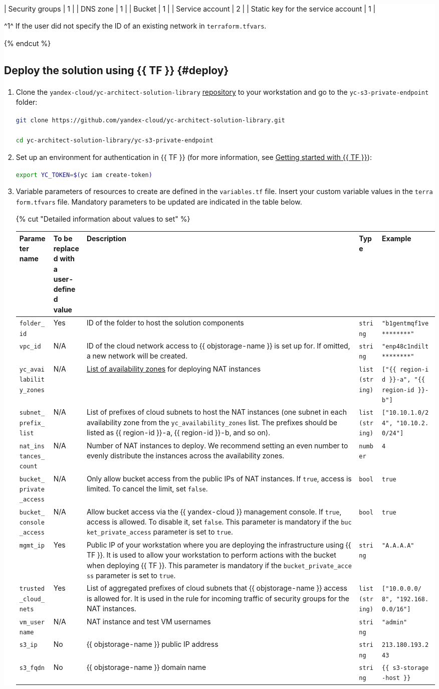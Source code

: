    | Security groups | 1 |
   | DNS zone | 1 |
   | Bucket | 1 |
   | Service account | 2 |
   | Static key for the service account | 1 |

   ^1^ If the user did not specify the ID of an existing network in `terraform.tfvars`.

   {% endcut %}

## Deploy the solution using {{ TF }} {#deploy}

1. Clone the `yandex-cloud/yc-architect-solution-library` [repository](https://github.com/yandex-cloud/yc-architect-solution-library/) to your workstation and go to the `yc-s3-private-endpoint` folder:

   ```bash
   git clone https://github.com/yandex-cloud/yc-architect-solution-library.git

   cd yc-architect-solution-library/yc-s3-private-endpoint
   ```

1. Set up an environment for authentication in {{ TF }} (for more information, see [Getting started with {{ TF }}](../../tutorials/infrastructure-management/terraform-quickstart.md#get-credentials)):

   ```bash
   export YC_TOKEN=$(yc iam create-token)
   ```

1. Variable parameters of resources to create are defined in the `variables.tf` file. Insert your custom variable values in the `terraform.tfvars` file. Mandatory parameters to be updated are indicated in the table below.

   {% cut "Detailed information about values to set" %}

   | Parameter<br>name | To be replaced with a<br>user-defined<br>value | Description | Type | Example |
   | --- | --- | --- | --- | --- |
   | `folder_id` | Yes | ID of the folder to host the solution components | `string` | `"b1gentmqf1ve********"` |
   | `vpc_id` | N/A | ID of the cloud network access to {{ objstorage-name }} is set up for. If omitted, a new network will be created. | `string` | `"enp48c1ndilt********"` |
   | `yc_availability_zones` | N/A | [List of availability zones](../../overview/concepts/geo-scope.md) for deploying NAT instances | `list(string)` | `["{{ region-id }}-a", "{{ region-id }}-b"]` |
   | `subnet_prefix_list` | N/A | List of prefixes of cloud subnets to host the NAT instances (one subnet in each availability zone from the `yc_availability_zones` list. The prefixes should be listed as {{ region-id }}-a, {{ region-id }}-b, and so on). | `list(string)` | `["10.10.1.0/24", "10.10.2.0/24"]` |
   | `nat_instances_count` | N/A | Number of NAT instances to deploy. We recommend setting an even number to evenly distribute the instances across the availability zones. | `number` | `4` |
   | `bucket_private_access` | N/A | Only allow bucket access from the public IPs of NAT instances. If `true`, access is limited. To cancel the limit, set `false`. | `bool` | `true` |
   | `bucket_console_access` | N/A | Allow bucket access via the {{ yandex-cloud }} management console. If `true`, access is allowed. To disable it, set `false`. This parameter is mandatory if the `bucket_private_access` parameter is set to `true`. | `bool` | `true` |
   | `mgmt_ip` | Yes | Public IP of your workstation where you are deploying the infrastructure using {{ TF }}. It is used to allow your workstation to perform actions with the bucket when deploying {{ TF }}. This parameter is mandatory if the `bucket_private_access` parameter is set to `true`. | `string` | `"A.A.A.A"` |
   | `trusted_cloud_nets` | Yes | List of aggregated prefixes of cloud subnets that {{ objstorage-name }} access is allowed for. It is used in the rule for incoming traffic of security groups for the NAT instances. | `list(string)` | `["10.0.0.0/8", "192.168.0.0/16"]` |
   | `vm_username` | N/A | NAT instance and test VM usernames | `string` | `"admin"` |
   | `s3_ip` | No | {{ objstorage-name }} public IP address | `string` | `213.180.193.243` |
   | `s3_fqdn` | No | {{ objstorage-name }} domain name | `string` | `{{ s3-storage-host }}` |
